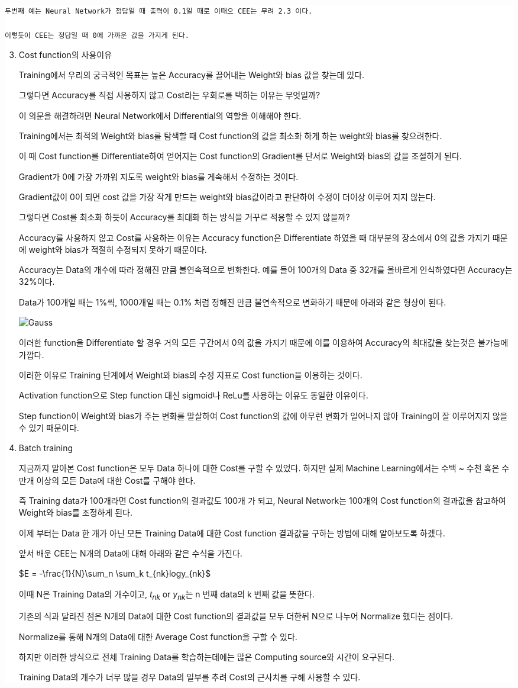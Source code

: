     두번째 예는 Neural Network가 정답일 때 출력이 0.1일 때로 이때으 CEE는 무려 2.3 이다.

    이렇듯이 CEE는 정답일 때 0에 가까운 값을 가지게 된다.

3. Cost function의 사용이유

    Training에서 우리의 궁극적인 목표는 높은 Accuracy를 끌어내는 Weight와 bias 값을 찾는데 있다.

    그렇다면 Accuracy를 직접 사용하지 않고 Cost라는 우회로를 택하는 이유는 무엇일까?

    이 의문을 해결하려면 Neural Network에서 Differential의 역할을 이해해야 한다.
    
    Training에서는 최적의 Weight와 bias를 탐색할 때 Cost function의 값을 최소화 하게 하는 weight와 bias를 찾으려한다.

    이 때 Cost function를 Differentiate하여 얻어지는 Cost function의 Gradient를 단서로 Weight와 bias의 값을 조절하게 된다.

    Gradient가 0에 가장 가까워 지도록 weight와 bias를 게속해서 수정하는 것이다.

    Gradient값이 0이 되면 cost 값을 가장 작게 만드는 weight와 bias값이라고 판단하여 수정이 더이상 이루어 지지 않는다.

    그렇다면 Cost를 최소화 하듯이 Accuracy를 최대화 하는 방식을 거꾸로 적용할 수 있지 않을까?

    Accuracy를 사용하지 않고 Cost를 사용하는 이유는 Accuracy function은 Differentiate 하였을 때 대부분의 장소에서 0의 값을 가지기 때문에 weight와 bias가 적절히 수정되지 못하기 때문이다.

    Accuracy는 Data의 개수에 따라 정해진 만큼 불연속적으로 변화한다. 예를 들어 100개의 Data 중 32개를 올바르게 인식하였다면 Accuracy는 32%이다.

    Data가 100개일 때는 1%씩, 1000개일 때는 0.1% 처럼 정해진 만큼 불연속적으로 변화하기 때문에 아래와 같은 형상이 된다.

    ![Gauss](https://i.stack.imgur.com/lIlGw.jpg)

    이러한 function을 Differentiate 할 경우 거의 모든 구간에서 0의 값을 가지기 때문에 이를 이용하여 Accuracy의 최대값을 찾는것은 불가능에 가깝다.

    이러한 이유로 Training 단계에서 Weight와 bias의 수정 지표로 Cost function을 이용하는 것이다.

    Activation function으로 Step function 대신 sigmoid나 ReLu를 사용하는 이유도 동일한 이유이다.

    Step function이 Weight와 bias가 주는 변화를 말살하여 Cost function의 값에 아무런 변화가 일어나지 않아 Training이 잘 이루어지지 않을 수 있기 때문이다.
 
4.  Batch training
   
    지금까지 알아본 Cost function은 모두 Data 하나에 대한 Cost를 구할 수 있었다. 하지만 실제 Machine Learning에서는 수백 ~ 수천 혹은 수만개 이상의 모든 Data에 대한 Cost를 구해야 한다.

    즉 Training data가 100개라면 Cost function의 결과값도 100개 가 되고, Neural Network는 100개의 Cost function의 결과값을 참고하여 Weight와 bias를 조정하게 된다.

    이제 부터는 Data 한 개가 아닌 모든 Training Data에 대한 Cost function 결과값을 구하는 방법에 대해 알아보도록 하겠다.

    앞서 배운 CEE는 N개의 Data에 대해 아래와 같은 수식을 가진다.

    $E = -\frac{1}{N}\sum_n \sum_k t_{nk}logy_{nk}$

    이때 N은 Training Data의 개수이고, $t_{nk}$ or $y_{nk}$는 n 번째 data의 k 번째 값을 뜻한다.

    기존의 식과 달라진 점은 N개의 Data에 대한 Cost function의 결과값을 모두 더한뒤 N으로 나누어 Normalize 했다는 점이다.

    Normalize를 통해 N개의 Data에 대한 Average Cost function을 구할 수 있다.

    하지만 이러한 방식으로 전체 Training Data를 학습하는데에는 많은 Computing source와 시간이 요구된다.

    Training Data의 개수가 너무 많을 경우 Data의 일부를 추려 Cost의 근사치를 구해 사용할 수 있다.
